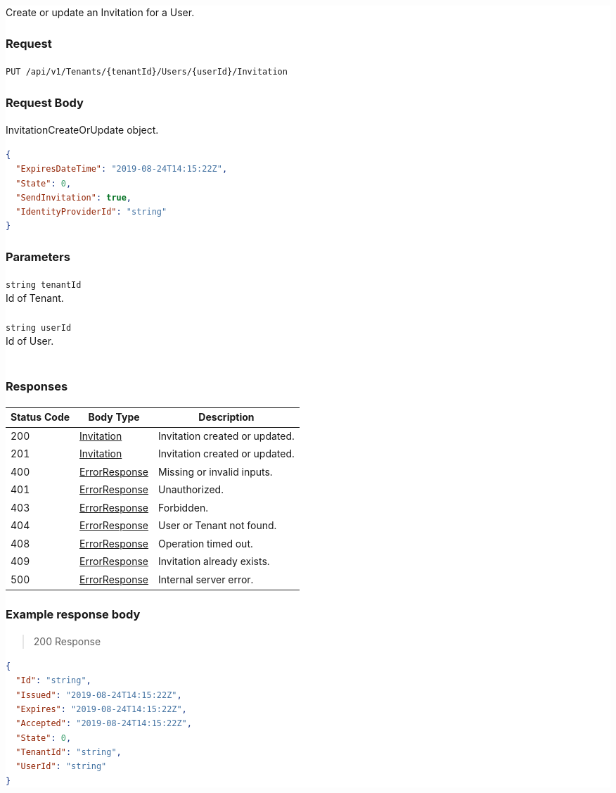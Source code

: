 <a id="opIdInvitation_CreateOrUpdateInvitation"></a>

Create or update an Invitation for a User.

### Request
```text 
PUT /api/v1/Tenants/{tenantId}/Users/{userId}/Invitation
```

### Request Body

InvitationCreateOrUpdate object.<br/>

```json
{
  "ExpiresDateTime": "2019-08-24T14:15:22Z",
  "State": 0,
  "SendInvitation": true,
  "IdentityProviderId": "string"
}
```

<h3 id="invitation_createorupdateinvitation-parameters">Parameters</h3>

`string tenantId`<br/>Id of Tenant.<br/><br/>`string userId`<br/>Id of User.<br/><br/>

<h3 id="invitation_createorupdateinvitation-responses">Responses</h3>

|Status Code|Body Type|Description|
|---|---|---|
|200|[Invitation](#schemainvitation)|Invitation created or updated.|
|201|[Invitation](#schemainvitation)|Invitation created or updated.|
|400|[ErrorResponse](#schemaerrorresponse)|Missing or invalid inputs.|
|401|[ErrorResponse](#schemaerrorresponse)|Unauthorized.|
|403|[ErrorResponse](#schemaerrorresponse)|Forbidden.|
|404|[ErrorResponse](#schemaerrorresponse)|User or Tenant not found.|
|408|[ErrorResponse](#schemaerrorresponse)|Operation timed out.|
|409|[ErrorResponse](#schemaerrorresponse)|Invitation already exists.|
|500|[ErrorResponse](#schemaerrorresponse)|Internal server error.|

### Example response body

> 200 Response

```json
{
  "Id": "string",
  "Issued": "2019-08-24T14:15:22Z",
  "Expires": "2019-08-24T14:15:22Z",
  "Accepted": "2019-08-24T14:15:22Z",
  "State": 0,
  "TenantId": "string",
  "UserId": "string"
}
```
